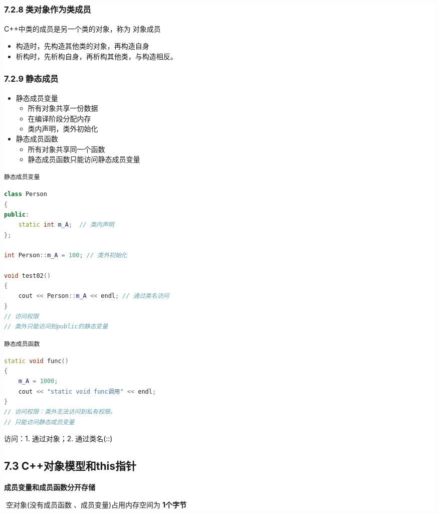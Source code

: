 ### 7.2.8 类对象作为类成员

C++中类的成员是另一个类的对象，称为 对象成员

* 构造时，先构造其他类的对象，再构造自身
* 析构时，先析构自身，再析构其他类，与构造相反。

### 7.2.9 静态成员

* 静态成员变量
  * 所有对象共享一份数据
  * 在编译阶段分配内存
  * 类内声明，类外初始化
* 静态成员函数
  * 所有对象共享同一个函数
  * 静态成员函数只能访问静态成员变量

`静态成员变量`

```C++
class Person
{
public:
    static int m_A;  // 类内声明
};

int Person::m_A = 100; // 类外初始化

void test02()
{
    cout << Person::m_A << endl; // 通过类名访问
}
// 访问权限
// 类外只能访问到public的静态变量
```

`静态成员函数`

```C++
static void func()
{
    m_A = 1000;
    cout << "static void func调用" << endl;
}
// 访问权限：类外无法访问到私有权限。
// 只能访问静态成员变量
```

访问：1. 通过对象；2. 通过类名(::)

## 7.3 C++对象模型和this指针 

**成员变量和成员函数分开存储**

​	空对象(没有成员函数 、成员变量)占用内存空间为 **1个字节**
